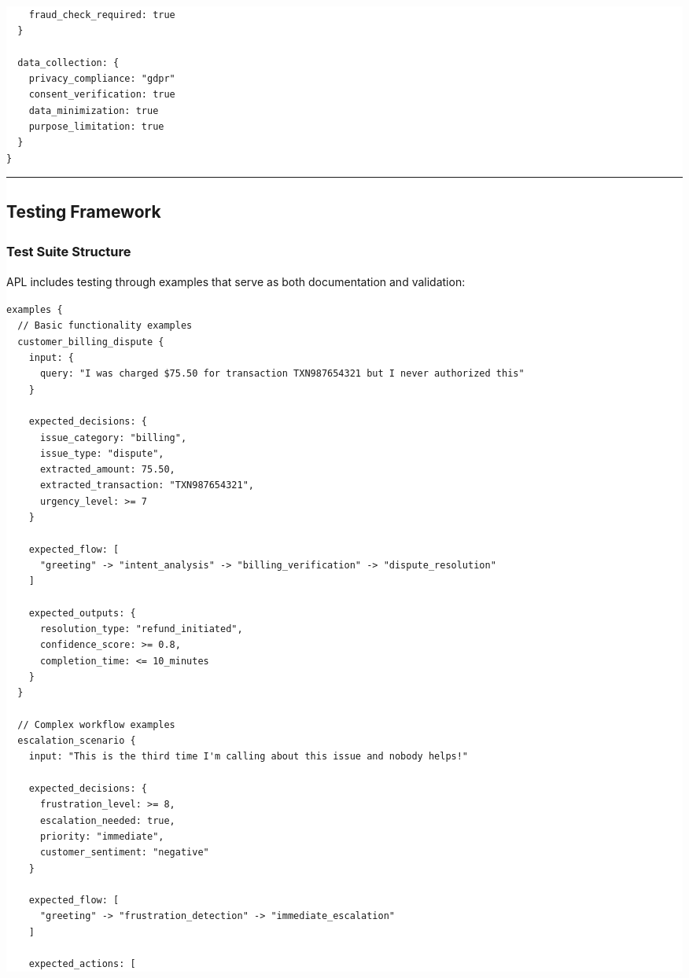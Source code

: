 ```apl
    fraud_check_required: true
  }
  
  data_collection: {
    privacy_compliance: "gdpr"
    consent_verification: true
    data_minimization: true
    purpose_limitation: true
  }
}
```

---

## Testing Framework

### Test Suite Structure

APL includes testing through examples that serve as both documentation and validation:

```apl
examples {
  // Basic functionality examples
  customer_billing_dispute {
    input: { 
      query: "I was charged $75.50 for transaction TXN987654321 but I never authorized this"
    }
    
    expected_decisions: {
      issue_category: "billing",
      issue_type: "dispute",
      extracted_amount: 75.50,
      extracted_transaction: "TXN987654321",
      urgency_level: >= 7
    }
    
    expected_flow: [
      "greeting" -> "intent_analysis" -> "billing_verification" -> "dispute_resolution"
    ]
    
    expected_outputs: {
      resolution_type: "refund_initiated",
      confidence_score: >= 0.8,
      completion_time: <= 10_minutes
    }
  }
  
  // Complex workflow examples
  escalation_scenario {
    input: "This is the third time I'm calling about this issue and nobody helps!"
    
    expected_decisions: {
      frustration_level: >= 8,
      escalation_needed: true,
      priority: "immediate",
      customer_sentiment: "negative"
    }
    
    expected_flow: [
      "greeting" -> "frustration_detection" -> "immediate_escalation"
    ]
    
    expected_actions: [
```